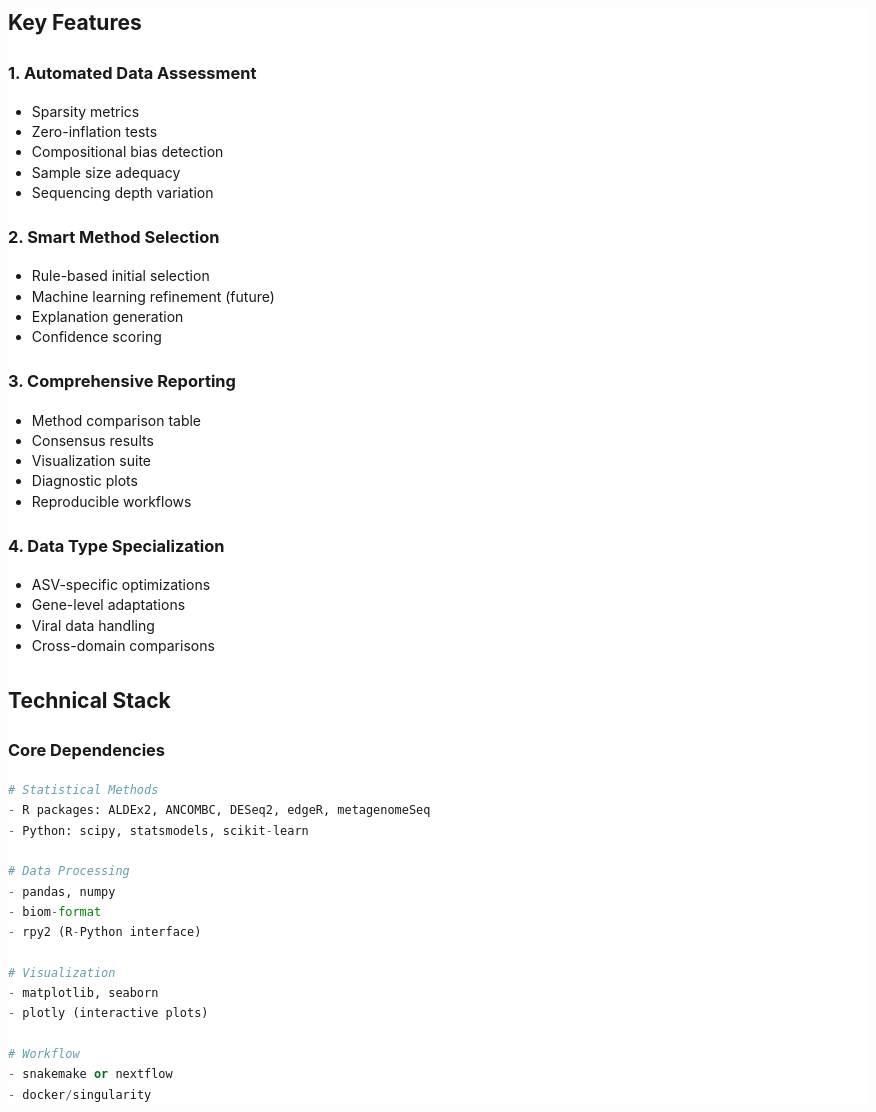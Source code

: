 ```yaml
```

## Key Features

### 1. Automated Data Assessment
- Sparsity metrics
- Zero-inflation tests
- Compositional bias detection
- Sample size adequacy
- Sequencing depth variation

### 2. Smart Method Selection
- Rule-based initial selection
- Machine learning refinement (future)
- Explanation generation
- Confidence scoring

### 3. Comprehensive Reporting
- Method comparison table
- Consensus results
- Visualization suite
- Diagnostic plots
- Reproducible workflows

### 4. Data Type Specialization
- ASV-specific optimizations
- Gene-level adaptations
- Viral data handling
- Cross-domain comparisons

## Technical Stack

### Core Dependencies
```python
# Statistical Methods
- R packages: ALDEx2, ANCOMBC, DESeq2, edgeR, metagenomeSeq
- Python: scipy, statsmodels, scikit-learn

# Data Processing
- pandas, numpy
- biom-format
- rpy2 (R-Python interface)

# Visualization
- matplotlib, seaborn
- plotly (interactive plots)

# Workflow
- snakemake or nextflow
- docker/singularity
```
